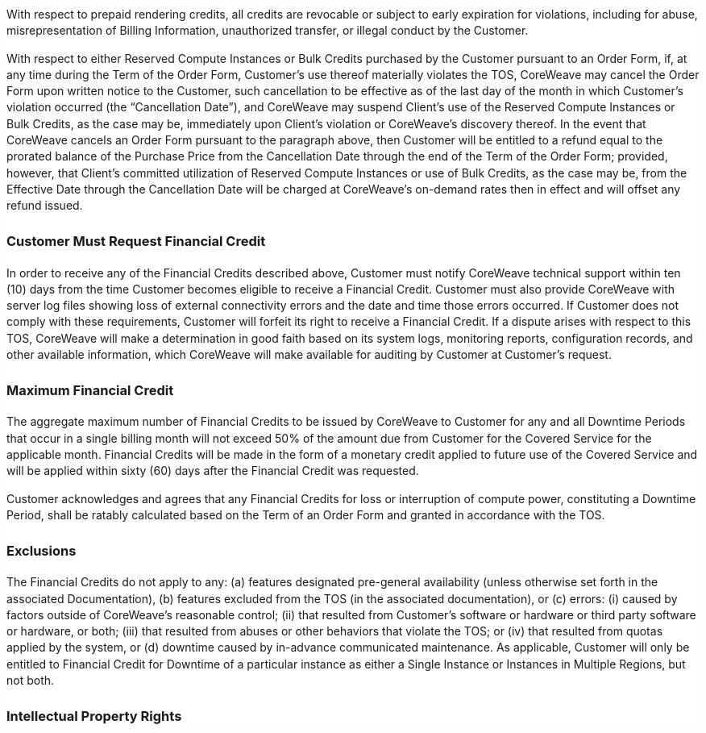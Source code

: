 With respect to prepaid rendering credits, all credits are revocable or subject to early expiration for violations, including for abuse, misrepresentation of Billing Information, unauthorized transfer, or illegal conduct by the Customer.

With respect to either Reserved Compute Instances or Bulk Credits purchased by the Customer pursuant to an Order Form, if, at any time during the Term of the Order Form, Customer’s use thereof materially violates the TOS, CoreWeave may cancel the Order Form upon written notice to the Customer, such cancellation to be effective as of the last day of the month in which Customer’s violation occurred (the “Cancellation Date”), and CoreWeave may suspend Client’s use of the Reserved Compute Instances or Bulk Credits, as the case may be, immediately upon Client’s violation or CoreWeave’s discovery thereof. In the event that CoreWeave cancels an Order Form pursuant to the paragraph above, then Customer will be entitled to a refund equal to the prorated balance of the Purchase Price from the Cancellation Date through the end of the Term of the Order Form; provided, however, that Client’s committed utilization of Reserved Compute Instances or use of Bulk Credits, as the case may be, from the Effective Date through the Cancellation Date will be charged at CoreWeave’s on-demand rates then in effect and will offset any refund issued.

### **Customer Must Request Financial Credit**

In order to receive any of the Financial Credits described above, Customer must notify CoreWeave technical support within ten (10) days from the time Customer becomes eligible to receive a Financial Credit. Customer must also provide CoreWeave with server log files showing loss of external connectivity errors and the date and time those errors occurred. If Customer does not comply with these requirements, Customer will forfeit its right to receive a Financial Credit. If a dispute arises with respect to this TOS, CoreWeave will make a determination in good faith based on its system logs, monitoring reports, configuration records, and other available information, which CoreWeave will make available for auditing by Customer at Customer’s request.

### **Maximum Financial Credit**

The aggregate maximum number of Financial Credits to be issued by CoreWeave to Customer for any and all Downtime Periods that occur in a single billing month will not exceed 50% of the amount due from Customer for the Covered Service for the applicable month. Financial Credits will be made in the form of a monetary credit applied to future use of the Covered Service and will be applied within sixty (60) days after the Financial Credit was requested.

Customer acknowledges and agrees that any Financial Credits for loss or interruption of compute power, constituting a Downtime Period, shall be ratably calculated based on the Term of an Order Form and granted in accordance with the TOS.

### **Exclusions**

The Financial Credits do not apply to any: (a) features designated pre-general availability (unless otherwise set forth in the associated Documentation), (b) features excluded from the TOS (in the associated documentation), or (c) errors: (i) caused by factors outside of CoreWeave’s reasonable control; (ii) that resulted from Customer’s software or hardware or third party software or hardware, or both; (iii) that resulted from abuses or other behaviors that violate the TOS; or (iv) that resulted from quotas applied by the system, or (d) downtime caused by in-advance communicated maintenance. As applicable, Customer will only be entitled to Financial Credit for Downtime of a particular instance as either a Single Instance or Instances in Multiple Regions, but not both.

### **Intellectual Property Rights**
